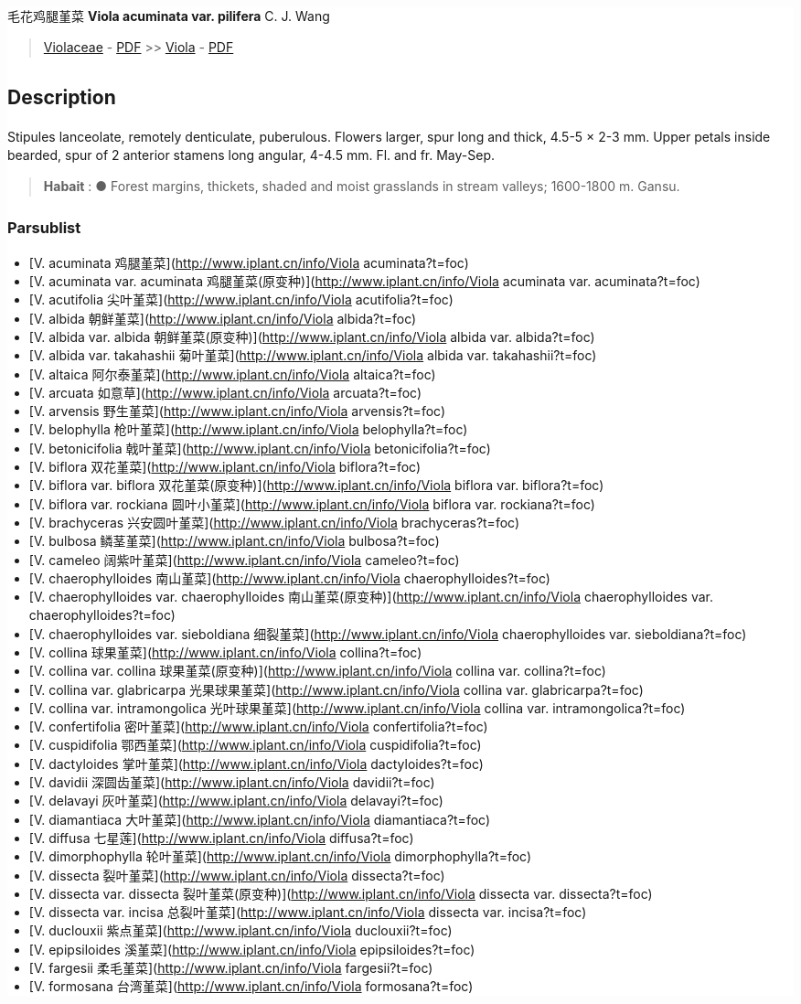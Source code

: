 毛花鸡腿堇菜 **Viola acuminata var. pilifera** C. J. Wang

> [Violaceae](http://www.iplant.cn/info/Violaceae?t=foc) - [PDF](http://www.iplant.cn/foc/pdf/Violaceae.pdf) >> [Viola](http://www.iplant.cn/info/Viola?t=foc) - [PDF](http://www.iplant.cn/foc/pdf/Viola.pdf)

## Description

Stipules lanceolate, remotely denticulate, puberulous. Flowers larger, spur long and thick, 4.5-5 × 2-3 mm. Upper petals inside bearded, spur of 2 anterior stamens long angular, 4-4.5 mm. Fl. and fr. May-Sep.


> **Habait** : 
>● Forest margins, thickets, shaded and moist grasslands in stream valleys; 1600-1800 m. Gansu.



### Parsublist

* [V.  acuminata  鸡腿堇菜](http://www.iplant.cn/info/Viola acuminata?t=foc)
* [V.  acuminata var. acuminata  鸡腿堇菜(原变种)](http://www.iplant.cn/info/Viola acuminata var. acuminata?t=foc)
* [V.  acutifolia  尖叶堇菜](http://www.iplant.cn/info/Viola acutifolia?t=foc)
* [V.  albida  朝鲜堇菜](http://www.iplant.cn/info/Viola albida?t=foc)
* [V.  albida var. albida  朝鲜堇菜(原变种)](http://www.iplant.cn/info/Viola albida var. albida?t=foc)
* [V.  albida var. takahashii  菊叶堇菜](http://www.iplant.cn/info/Viola albida var. takahashii?t=foc)
* [V.  altaica  阿尔泰堇菜](http://www.iplant.cn/info/Viola altaica?t=foc)
* [V.  arcuata  如意草](http://www.iplant.cn/info/Viola arcuata?t=foc)
* [V.  arvensis  野生堇菜](http://www.iplant.cn/info/Viola arvensis?t=foc)
* [V.  belophylla  枪叶堇菜](http://www.iplant.cn/info/Viola belophylla?t=foc)
* [V.  betonicifolia  戟叶堇菜](http://www.iplant.cn/info/Viola betonicifolia?t=foc)
* [V.  biflora  双花堇菜](http://www.iplant.cn/info/Viola biflora?t=foc)
* [V.  biflora var. biflora  双花堇菜(原变种)](http://www.iplant.cn/info/Viola biflora var. biflora?t=foc)
* [V.  biflora var. rockiana  圆叶小堇菜](http://www.iplant.cn/info/Viola biflora var. rockiana?t=foc)
* [V.  brachyceras  兴安圆叶堇菜](http://www.iplant.cn/info/Viola brachyceras?t=foc)
* [V.  bulbosa  鳞茎堇菜](http://www.iplant.cn/info/Viola bulbosa?t=foc)
* [V.  cameleo  阔紫叶堇菜](http://www.iplant.cn/info/Viola cameleo?t=foc)
* [V.  chaerophylloides  南山堇菜](http://www.iplant.cn/info/Viola chaerophylloides?t=foc)
* [V.  chaerophylloides var. chaerophylloides  南山堇菜(原变种)](http://www.iplant.cn/info/Viola chaerophylloides var. chaerophylloides?t=foc)
* [V.  chaerophylloides var. sieboldiana  细裂堇菜](http://www.iplant.cn/info/Viola chaerophylloides var. sieboldiana?t=foc)
* [V.  collina  球果堇菜](http://www.iplant.cn/info/Viola collina?t=foc)
* [V.  collina var. collina  球果堇菜(原变种)](http://www.iplant.cn/info/Viola collina var. collina?t=foc)
* [V.  collina var. glabricarpa  光果球果堇菜](http://www.iplant.cn/info/Viola collina var. glabricarpa?t=foc)
* [V.  collina var. intramongolica  光叶球果堇菜](http://www.iplant.cn/info/Viola collina var. intramongolica?t=foc)
* [V.  confertifolia  密叶堇菜](http://www.iplant.cn/info/Viola confertifolia?t=foc)
* [V.  cuspidifolia  鄂西堇菜](http://www.iplant.cn/info/Viola cuspidifolia?t=foc)
* [V.  dactyloides  掌叶堇菜](http://www.iplant.cn/info/Viola dactyloides?t=foc)
* [V.  davidii  深圆齿堇菜](http://www.iplant.cn/info/Viola davidii?t=foc)
* [V.  delavayi  灰叶堇菜](http://www.iplant.cn/info/Viola delavayi?t=foc)
* [V.  diamantiaca  大叶堇菜](http://www.iplant.cn/info/Viola diamantiaca?t=foc)
* [V.  diffusa  七星莲](http://www.iplant.cn/info/Viola diffusa?t=foc)
* [V.  dimorphophylla  轮叶堇菜](http://www.iplant.cn/info/Viola dimorphophylla?t=foc)
* [V.  dissecta  裂叶堇菜](http://www.iplant.cn/info/Viola dissecta?t=foc)
* [V.  dissecta var. dissecta  裂叶堇菜(原变种)](http://www.iplant.cn/info/Viola dissecta var. dissecta?t=foc)
* [V.  dissecta var. incisa  总裂叶堇菜](http://www.iplant.cn/info/Viola dissecta var. incisa?t=foc)
* [V.  duclouxii  紫点堇菜](http://www.iplant.cn/info/Viola duclouxii?t=foc)
* [V.  epipsiloides  溪堇菜](http://www.iplant.cn/info/Viola epipsiloides?t=foc)
* [V.  fargesii  柔毛堇菜](http://www.iplant.cn/info/Viola fargesii?t=foc)
* [V.  formosana  台湾堇菜](http://www.iplant.cn/info/Viola formosana?t=foc)